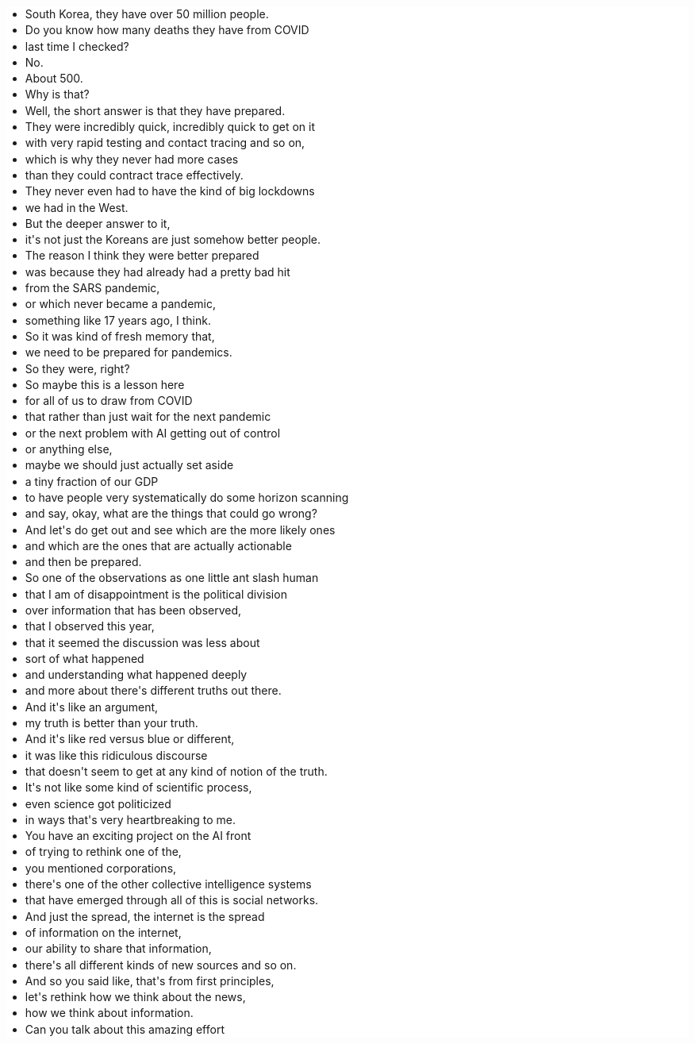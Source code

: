 *  South Korea, they have over 50 million people.
*  Do you know how many deaths they have from COVID
*  last time I checked?
*  No.
*  About 500.
*  Why is that?
*  Well, the short answer is that they have prepared.
*  They were incredibly quick, incredibly quick to get on it
*  with very rapid testing and contact tracing and so on,
*  which is why they never had more cases
*  than they could contract trace effectively.
*  They never even had to have the kind of big lockdowns
*  we had in the West.
*  But the deeper answer to it,
*  it's not just the Koreans are just somehow better people.
*  The reason I think they were better prepared
*  was because they had already had a pretty bad hit
*  from the SARS pandemic,
*  or which never became a pandemic,
*  something like 17 years ago, I think.
*  So it was kind of fresh memory that,
*  we need to be prepared for pandemics.
*  So they were, right?
*  So maybe this is a lesson here
*  for all of us to draw from COVID
*  that rather than just wait for the next pandemic
*  or the next problem with AI getting out of control
*  or anything else,
*  maybe we should just actually set aside
*  a tiny fraction of our GDP
*  to have people very systematically do some horizon scanning
*  and say, okay, what are the things that could go wrong?
*  And let's do get out and see which are the more likely ones
*  and which are the ones that are actually actionable
*  and then be prepared.
*  So one of the observations as one little ant slash human
*  that I am of disappointment is the political division
*  over information that has been observed,
*  that I observed this year,
*  that it seemed the discussion was less about
*  sort of what happened
*  and understanding what happened deeply
*  and more about there's different truths out there.
*  And it's like an argument,
*  my truth is better than your truth.
*  And it's like red versus blue or different,
*  it was like this ridiculous discourse
*  that doesn't seem to get at any kind of notion of the truth.
*  It's not like some kind of scientific process,
*  even science got politicized
*  in ways that's very heartbreaking to me.
*  You have an exciting project on the AI front
*  of trying to rethink one of the,
*  you mentioned corporations,
*  there's one of the other collective intelligence systems
*  that have emerged through all of this is social networks.
*  And just the spread, the internet is the spread
*  of information on the internet,
*  our ability to share that information,
*  there's all different kinds of new sources and so on.
*  And so you said like, that's from first principles,
*  let's rethink how we think about the news,
*  how we think about information.
*  Can you talk about this amazing effort